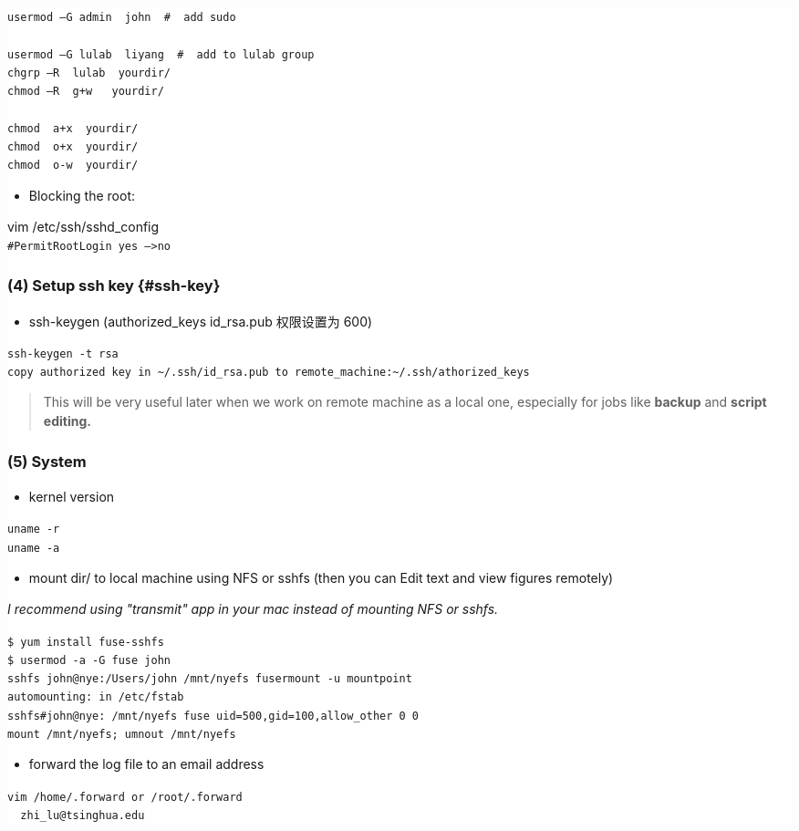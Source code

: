 ```text
usermod –G admin  john  #  add sudo

usermod –G lulab  liyang  #  add to lulab group
chgrp –R  lulab  yourdir/
chmod –R  g+w   yourdir/

chmod  a+x  yourdir/
chmod  o+x  yourdir/
chmod  o-w  yourdir/
```

* Blocking the root:

vim /etc/ssh/sshd\_config  
`#PermitRootLogin yes —>no`

### \(4\) Setup ssh key {#ssh-key}

* ssh-keygen  \(authorized\_keys  id\_rsa.pub 权限设置为 600\)

```text
ssh-keygen -t rsa
copy authorized key in ~/.ssh/id_rsa.pub to remote_machine:~/.ssh/athorized_keys
```

> This will be very useful later when we work on remote machine as a local one, especially for jobs like **backup** and **script editing.**

### \(5\) System

* kernel version

```text
uname -r 
uname -a
```

* mount dir/ to local machine using NFS or sshfs \(then you can Edit text and view figures remotely\)

_I recommend using "transmit" app in your mac instead of mounting NFS or sshfs._

```text
$ yum install fuse-sshfs
$ usermod -a -G fuse john
sshfs john@nye:/Users/john /mnt/nyefs fusermount -u mountpoint
automounting: in /etc/fstab
sshfs#john@nye: /mnt/nyefs fuse uid=500,gid=100,allow_other 0 0
mount /mnt/nyefs; umnout /mnt/nyefs
```

* forward the log file to an email address

```text
vim /home/.forward or /root/.forward
  zhi_lu@tsinghua.edu
```
